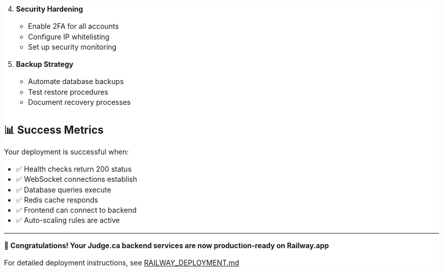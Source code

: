4. **Security Hardening**
   - Enable 2FA for all accounts
   - Configure IP whitelisting
   - Set up security monitoring

5. **Backup Strategy**
   - Automate database backups
   - Test restore procedures
   - Document recovery processes

## 📊 Success Metrics

Your deployment is successful when:
- ✅ Health checks return 200 status
- ✅ WebSocket connections establish
- ✅ Database queries execute
- ✅ Redis cache responds
- ✅ Frontend can connect to backend
- ✅ Auto-scaling rules are active

---

**🎉 Congratulations! Your Judge.ca backend services are now production-ready on Railway.app**

For detailed deployment instructions, see [RAILWAY_DEPLOYMENT.md](./RAILWAY_DEPLOYMENT.md)